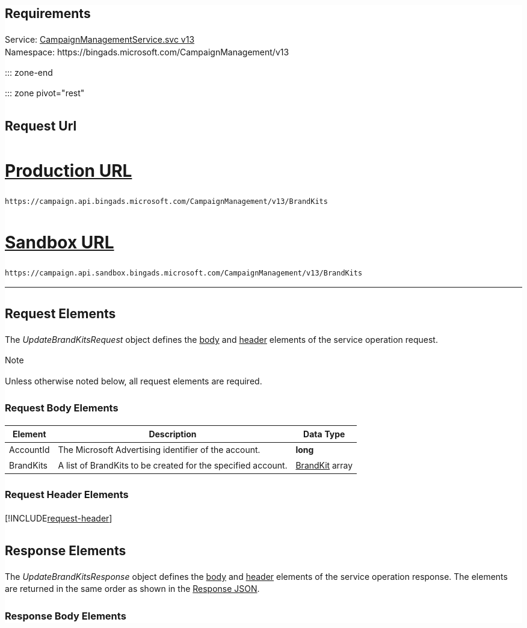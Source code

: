 
## Requirements
Service: [CampaignManagementService.svc v13](https://campaign.api.bingads.microsoft.com/Api/Advertiser/CampaignManagement/v13/CampaignManagementService.svc)  
Namespace: https\://bingads.microsoft.com/CampaignManagement/v13  

::: zone-end

::: zone pivot="rest"

## <a name="url"></a>Request Url

# [Production URL](#tab/prod)

```PUT
https://campaign.api.bingads.microsoft.com/CampaignManagement/v13/BrandKits
```

# [Sandbox URL](#tab/sandbox)

```PUT
https://campaign.api.sandbox.bingads.microsoft.com/CampaignManagement/v13/BrandKits
```

-----

## <a name="request"></a>Request Elements
The *UpdateBrandKitsRequest* object defines the [body](#request-body) and [header](#request-header) elements of the service operation request.

> [!NOTE]
> Unless otherwise noted below, all request elements are required.

### <a name="request-body"></a>Request Body Elements

|Element|Description|Data Type|
|-----------|---------------|-------------|
|<a name="accountid"></a>AccountId|The Microsoft Advertising identifier of the account.|**long**|
|<a name="brandkits"></a>BrandKits|A list of BrandKits to be created for the specified account.|[BrandKit](brandkit.md) array|

### <a name="request-header"></a>Request Header Elements
[!INCLUDE[request-header](./includes/request-header-rest.md)]

## <a name="response"></a>Response Elements
The *UpdateBrandKitsResponse* object defines the [body](#response-body) and [header](#response-header) elements of the service operation response. The elements are returned in the same order as shown in the [Response JSON](#response-json).

### <a name="response-body"></a>Response Body Elements
